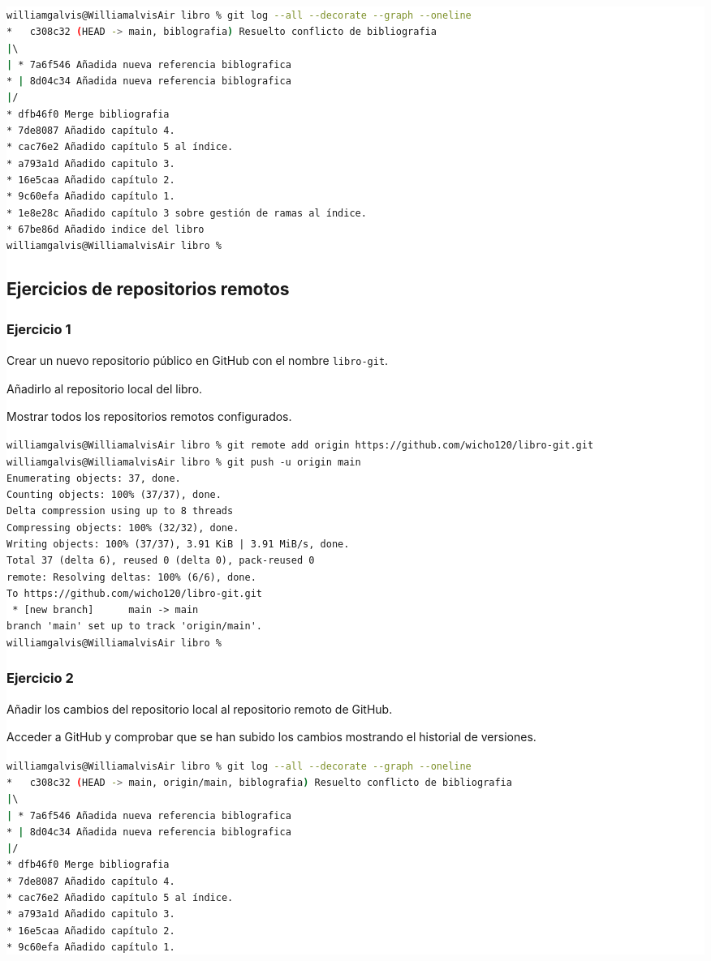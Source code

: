 ```bash
williamgalvis@WilliamalvisAir libro % git log --all --decorate --graph --oneline
*   c308c32 (HEAD -> main, biblografia) Resuelto conflicto de bibliografia
|\  
| * 7a6f546 Añadida nueva referencia biblografica
* | 8d04c34 Añadida nueva referencia biblografica
|/  
* dfb46f0 Merge bibliografia
* 7de8087 Añadido capítulo 4.
* cac76e2 Añadido capítulo 5 al índice.
* a793a1d Añadido capitulo 3.
* 16e5caa Añadido capítulo 2.
* 9c60efa Añadido capítulo 1.
* 1e8e28c Añadido capítulo 3 sobre gestión de ramas al índice.
* 67be86d Añadido indice del libro
williamgalvis@WilliamalvisAir libro % 
```



## Ejercicios de repositorios remotos

### Ejercicio 1

Crear un nuevo repositorio público en GitHub con el nombre `libro-git`.

Añadirlo al repositorio local del libro.

Mostrar todos los repositorios remotos configurados.

```
williamgalvis@WilliamalvisAir libro % git remote add origin https://github.com/wicho120/libro-git.git                       
williamgalvis@WilliamalvisAir libro % git push -u origin main
Enumerating objects: 37, done.
Counting objects: 100% (37/37), done.
Delta compression using up to 8 threads
Compressing objects: 100% (32/32), done.
Writing objects: 100% (37/37), 3.91 KiB | 3.91 MiB/s, done.
Total 37 (delta 6), reused 0 (delta 0), pack-reused 0
remote: Resolving deltas: 100% (6/6), done.
To https://github.com/wicho120/libro-git.git
 * [new branch]      main -> main
branch 'main' set up to track 'origin/main'.
williamgalvis@WilliamalvisAir libro % 
```

### Ejercicio 2

Añadir los cambios del repositorio local al repositorio remoto de GitHub.

Acceder a GitHub y comprobar que se han subido los cambios mostrando el historial de versiones.

```bash
williamgalvis@WilliamalvisAir libro % git log --all --decorate --graph --oneline                     
*   c308c32 (HEAD -> main, origin/main, biblografia) Resuelto conflicto de bibliografia
|\  
| * 7a6f546 Añadida nueva referencia biblografica
* | 8d04c34 Añadida nueva referencia biblografica
|/  
* dfb46f0 Merge bibliografia
* 7de8087 Añadido capítulo 4.
* cac76e2 Añadido capítulo 5 al índice.
* a793a1d Añadido capitulo 3.
* 16e5caa Añadido capítulo 2.
* 9c60efa Añadido capítulo 1.
```